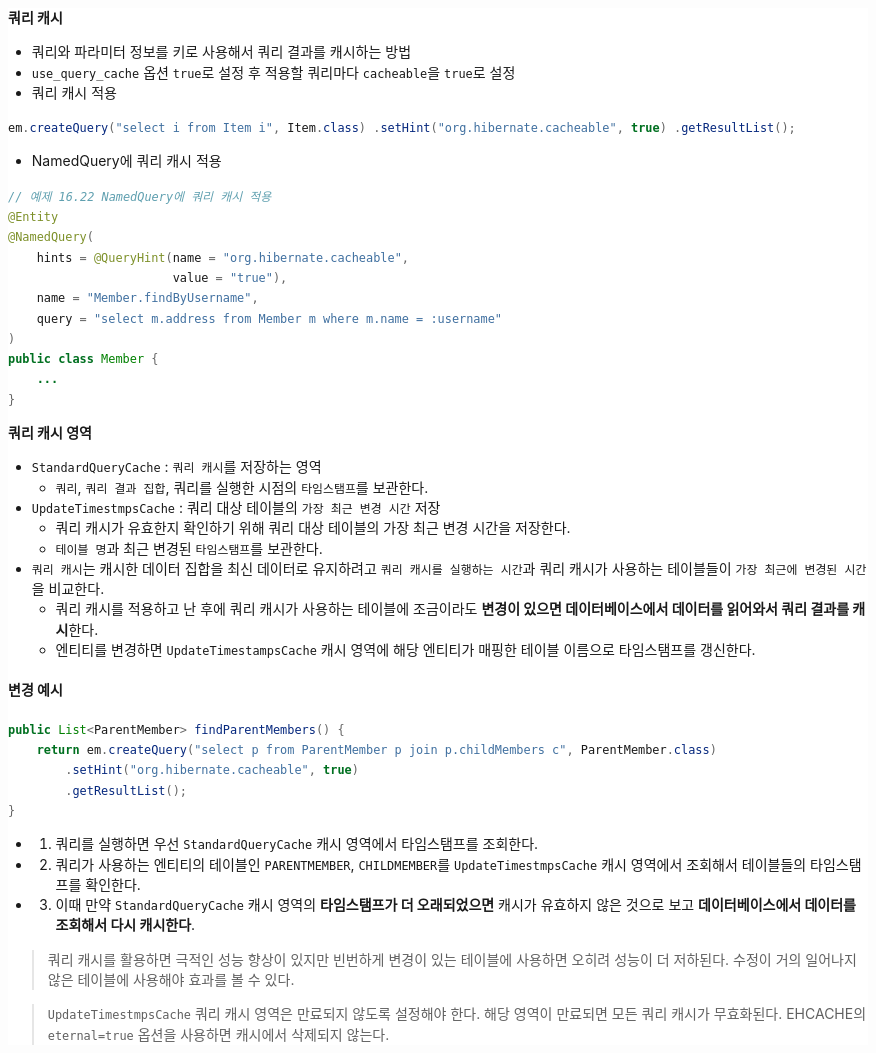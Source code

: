**쿼리 캐시**
- 쿼리와 파라미터 정보를 키로 사용해서 쿼리 결과를 캐시하는 방법
- `use_query_cache` 옵션 `true`로 설정 후 적용할 쿼리마다 `cacheable`을 `true`로 설정
- 쿼리 캐시 적용
```java
em.createQuery("select i from Item i", Item.class) .setHint("org.hibernate.cacheable", true) .getResultList();
```

- NamedQuery에 쿼리 캐시 적용
```java
// 예제 16.22 NamedQuery에 쿼리 캐시 적용
@Entity
@NamedQuery(
    hints = @QueryHint(name = "org.hibernate.cacheable", 
                       value = "true"),
    name = "Member.findByUsername",
    query = "select m.address from Member m where m.name = :username"
)
public class Member {
    ...
}
```

**쿼리 캐시 영역**
- `StandardQueryCache` : `쿼리 캐시`를 저장하는 영역
  - `쿼리`, `쿼리 결과 집합`, 쿼리를 실행한 시점의 `타임스탬프`를 보관한다.
- `UpdateTimestmpsCache` : 쿼리 대상 테이블의 `가장 최근 변경 시간` 저장
  - 쿼리 캐시가 유효한지 확인하기 위해 쿼리 대상 테이블의 가장 최근 변경 시간을 저장한다.
  - `테이블 명`과 최근 변경된 `타임스탬프`를 보관한다.
- `쿼리 캐시`는 캐시한 데이터 집합을 최신 데이터로 유지하려고 `쿼리 캐시를 실행하는 시간`과 쿼리 캐시가 사용하는 테이블들이 `가장 최근에 변경된 시간`을 비교한다.
  - 쿼리 캐시를 적용하고 난 후에 쿼리 캐시가 사용하는 테이블에 조금이라도 **변경이 있으면 데이터베이스에서 데이터를 읽어와서 쿼리 결과를 캐시**한다.
  - 엔티티를 변경하면 `UpdateTimestampsCache` 캐시 영역에 해당 엔티티가 매핑한 테이블 이름으로 타임스탬프를 갱신한다.

#### 변경 예시
```java
public List<ParentMember> findParentMembers() {
    return em.createQuery("select p from ParentMember p join p.childMembers c", ParentMember.class)
        .setHint("org.hibernate.cacheable", true)
        .getResultList();
}
```
- 1. 쿼리를 실행하면 우선 `StandardQueryCache` 캐시 영역에서 타임스탬프를 조회한다.
- 2. 쿼리가 사용하는 엔티티의 테이블인 `PARENTMEMBER`, `CHILDMEMBER`를 `UpdateTimestmpsCache` 캐시 영역에서 조회해서 테이블들의 타임스탬프를 확인한다.
- 3. 이때 만약 `StandardQueryCache` 캐시 영역의 **타임스탬프가 더 오래되었으면** 캐시가 유효하지 않은 것으로 보고 **데이터베이스에서 데이터를 조회해서 다시 캐시한다**.
> 쿼리 캐시를 활용하면 극적인 성능 향상이 있지만 빈번하게 변경이 있는 테이블에 사용하면 오히려 성능이 더 저하된다.
> 수정이 거의 일어나지 않은 테이블에 사용해야 효과를 볼 수 있다.

> `UpdateTimestmpsCache` 쿼리 캐시 영역은 만료되지 않도록 설정해야 한다.
> 해당 영역이 만료되면 모든 쿼리 캐시가 무효화된다.
> EHCACHE의 `eternal=true` 옵션을 사용하면 캐시에서 삭제되지 않는다.
